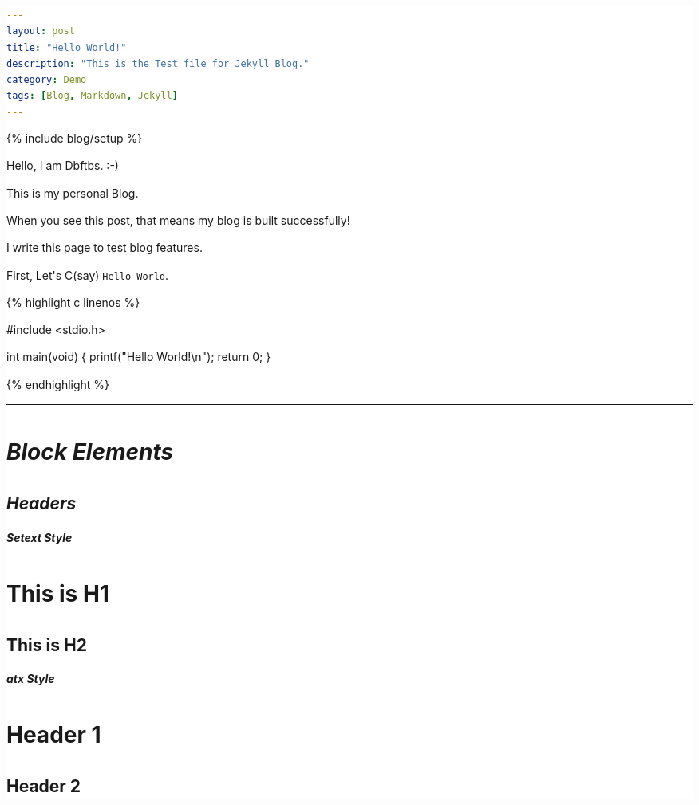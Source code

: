 ```yaml
---
layout: post
title: "Hello World!"
description: "This is the Test file for Jekyll Blog."
category: Demo
tags: [Blog, Markdown, Jekyll]
---
```

{% include blog/setup %}



Hello, I am Dbftbs.  :-)

This is my personal Blog.

When you see this post, that means my blog is built successfully!

I write this page to test blog features.

First, Let's C(say) `Hello World`.

{% highlight c linenos %}

#include <stdio.h>

int main(void)
{
	printf("Hello World!\n");
	return 0;
}

{% endhighlight %}



- - -

*Block Elements*
================

*Headers*
---------

_**Setext Style**_

This is H1
==========

This is H2
----------

_**atx Style**_

# Header 1

## Header 2


[^footnote]: Here is the *text* of the **footnote**.
[blog]: <http://blog.dbftbs.xyz/>  "Dbftbs's Blog"